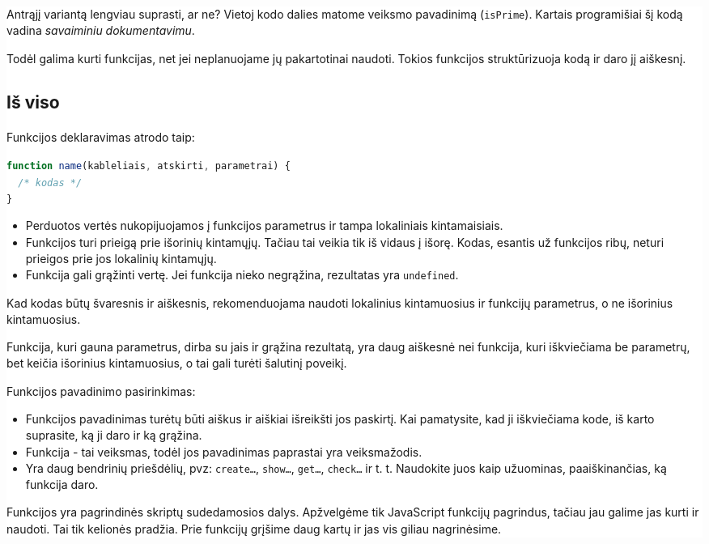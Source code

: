 Antrąjį variantą lengviau suprasti, ar ne? Vietoj kodo dalies matome veiksmo pavadinimą (`isPrime`). Kartais programišiai šį kodą vadina *savaiminiu dokumentavimu*.

Todėl galima kurti funkcijas, net jei neplanuojame jų pakartotinai naudoti. Tokios funkcijos struktūrizuoja kodą ir daro jį aiškesnį.

## Iš viso

Funkcijos deklaravimas atrodo taip:

```js
function name(kableliais, atskirti, parametrai) {
  /* kodas */
}
```

- Perduotos vertės nukopijuojamos į funkcijos parametrus ir tampa lokaliniais kintamaisiais.
- Funkcijos turi prieigą prie išorinių kintamųjų. Tačiau tai veikia tik iš vidaus į išorę. Kodas, esantis už funkcijos ribų, neturi prieigos prie jos lokalinių kintamųjų.
- Funkcija gali grąžinti vertę. Jei funkcija nieko negrąžina, rezultatas yra `undefined`.

Kad kodas būtų švaresnis ir aiškesnis, rekomenduojama naudoti lokalinius kintamuosius ir funkcijų parametrus, o ne išorinius kintamuosius.

Funkcija, kuri gauna parametrus, dirba su jais ir grąžina rezultatą, yra daug aiškesnė nei funkcija, kuri iškviečiama be parametrų, bet keičia išorinius kintamuosius, o tai gali turėti šalutinį poveikį.

Funkcijos pavadinimo pasirinkimas:

- Funkcijos pavadinimas turėtų būti aiškus ir aiškiai išreikšti jos paskirtį. Kai pamatysite, kad ji iškviečiama kode, iš karto suprasite, ką ji daro ir ką grąžina.
- Funkcija - tai veiksmas, todėl jos pavadinimas paprastai yra veiksmažodis.
- Yra daug bendrinių priešdėlių, pvz: `create…`, `show…`, `get…`, `check…` ir t. t. Naudokite juos kaip užuominas, paaiškinančias, ką funkcija daro.

Funkcijos yra pagrindinės skriptų sudedamosios dalys. Apžvelgėme tik JavaScript funkcijų pagrindus, tačiau jau galime jas kurti ir naudoti. Tai tik kelionės pradžia. Prie funkcijų grįšime daug kartų ir jas vis giliau nagrinėsime.

